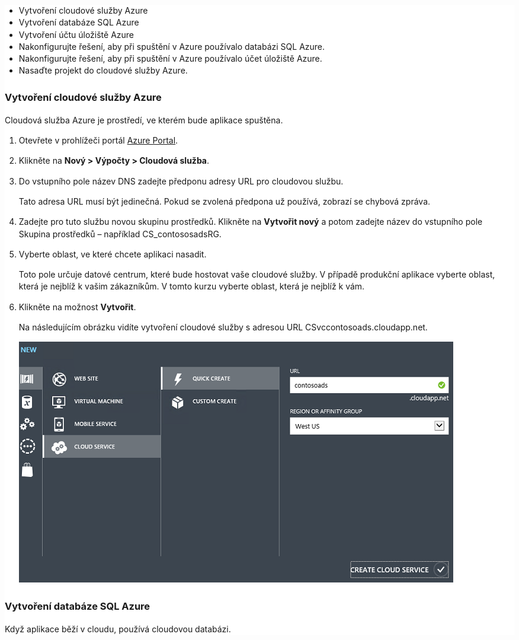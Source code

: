 * Vytvoření cloudové služby Azure
* Vytvoření databáze SQL Azure
* Vytvoření účtu úložiště Azure
* Nakonfigurujte řešení, aby při spuštění v Azure používalo databázi SQL Azure.
* Nakonfigurujte řešení, aby při spuštění v Azure používalo účet úložiště Azure.
* Nasaďte projekt do cloudové služby Azure.

### <a name="create-an-azure-cloud-service"></a>Vytvoření cloudové služby Azure
Cloudová služba Azure je prostředí, ve kterém bude aplikace spuštěna.

1. Otevřete v prohlížeči portál [Azure Portal](https://portal.azure.com).
2. Klikněte na **Nový > Výpočty > Cloudová služba**.

3. Do vstupního pole název DNS zadejte předponu adresy URL pro cloudovou službu.

    Tato adresa URL musí být jedinečná.  Pokud se zvolená předpona už používá, zobrazí se chybová zpráva.
4. Zadejte pro tuto službu novou skupinu prostředků. Klikněte na **Vytvořit nový** a potom zadejte název do vstupního pole Skupina prostředků – například CS_contososadsRG.

5. Vyberte oblast, ve které chcete aplikaci nasadit.

    Toto pole určuje datové centrum, které bude hostovat vaše cloudové služby. V případě produkční aplikace vyberte oblast, která je nejblíž k vašim zákazníkům. V tomto kurzu vyberte oblast, která je nejblíž k vám.
5. Klikněte na možnost **Vytvořit**.

    Na následujícím obrázku vidíte vytvoření cloudové služby s adresou URL CSvccontosoads.cloudapp.net.

    ![Nová cloudová služba](./media/cloud-services-dotnet-get-started/newcs.png)

### <a name="create-an-azure-sql-database"></a>Vytvoření databáze SQL Azure
Když aplikace běží v cloudu, používá cloudovou databázi.
